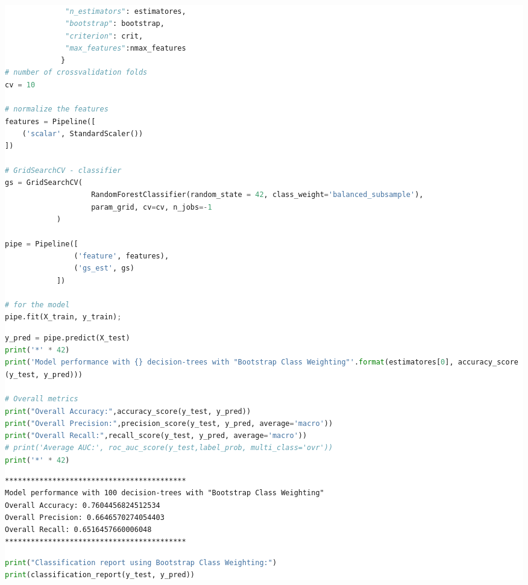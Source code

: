 ```python
              "n_estimators": estimatores,
              "bootstrap": bootstrap,
              "criterion": crit,
              "max_features":nmax_features
             }
# number of crossvalidation folds
cv = 10

# normalize the features
features = Pipeline([
    ('scalar', StandardScaler())
])

# GridSearchCV - classifier
gs = GridSearchCV(
                    RandomForestClassifier(random_state = 42, class_weight='balanced_subsample'), 
                    param_grid, cv=cv, n_jobs=-1
            )

pipe = Pipeline([
                ('feature', features), 
                ('gs_est', gs)
            ])

# for the model
pipe.fit(X_train, y_train);
```


```python
y_pred = pipe.predict(X_test)
print('*' * 42)
print('Model performance with {} decision-trees with "Bootstrap Class Weighting"'.format(estimatores[0], accuracy_score(y_test, y_pred)))

# Overall metrics
print("Overall Accuracy:",accuracy_score(y_test, y_pred))
print("Overall Precision:",precision_score(y_test, y_pred, average='macro'))
print("Overall Recall:",recall_score(y_test, y_pred, average='macro'))
# print('Average AUC:', roc_auc_score(y_test,label_prob, multi_class='ovr'))
print('*' * 42)
```

    ******************************************
    Model performance with 100 decision-trees with "Bootstrap Class Weighting"
    Overall Accuracy: 0.7604456824512534
    Overall Precision: 0.6646570274054403
    Overall Recall: 0.6516457660006048
    ******************************************



```python
print("Classification report using Bootstrap Class Weighting:")
print(classification_report(y_test, y_pred))
```
